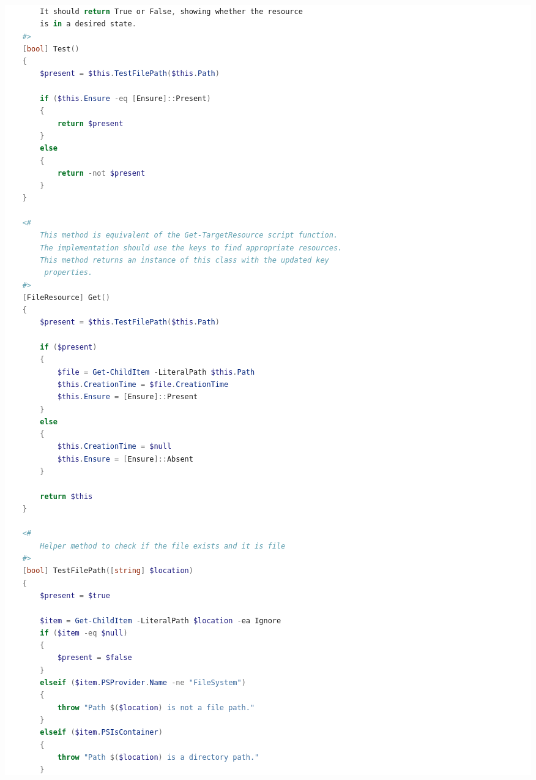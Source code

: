```powershell
        It should return True or False, showing whether the resource
        is in a desired state.
    #>
    [bool] Test()
    {
        $present = $this.TestFilePath($this.Path)

        if ($this.Ensure -eq [Ensure]::Present)
        {
            return $present
        }
        else
        {
            return -not $present
        }
    }

    <#
        This method is equivalent of the Get-TargetResource script function.
        The implementation should use the keys to find appropriate resources.
        This method returns an instance of this class with the updated key
         properties.
    #>
    [FileResource] Get()
    {
        $present = $this.TestFilePath($this.Path)

        if ($present)
        {
            $file = Get-ChildItem -LiteralPath $this.Path
            $this.CreationTime = $file.CreationTime
            $this.Ensure = [Ensure]::Present
        }
        else
        {
            $this.CreationTime = $null
            $this.Ensure = [Ensure]::Absent
        }

        return $this
    }

    <#
        Helper method to check if the file exists and it is file
    #>
    [bool] TestFilePath([string] $location)
    {
        $present = $true

        $item = Get-ChildItem -LiteralPath $location -ea Ignore
        if ($item -eq $null)
        {
            $present = $false
        }
        elseif ($item.PSProvider.Name -ne "FileSystem")
        {
            throw "Path $($location) is not a file path."
        }
        elseif ($item.PSIsContainer)
        {
            throw "Path $($location) is a directory path."
        }

```